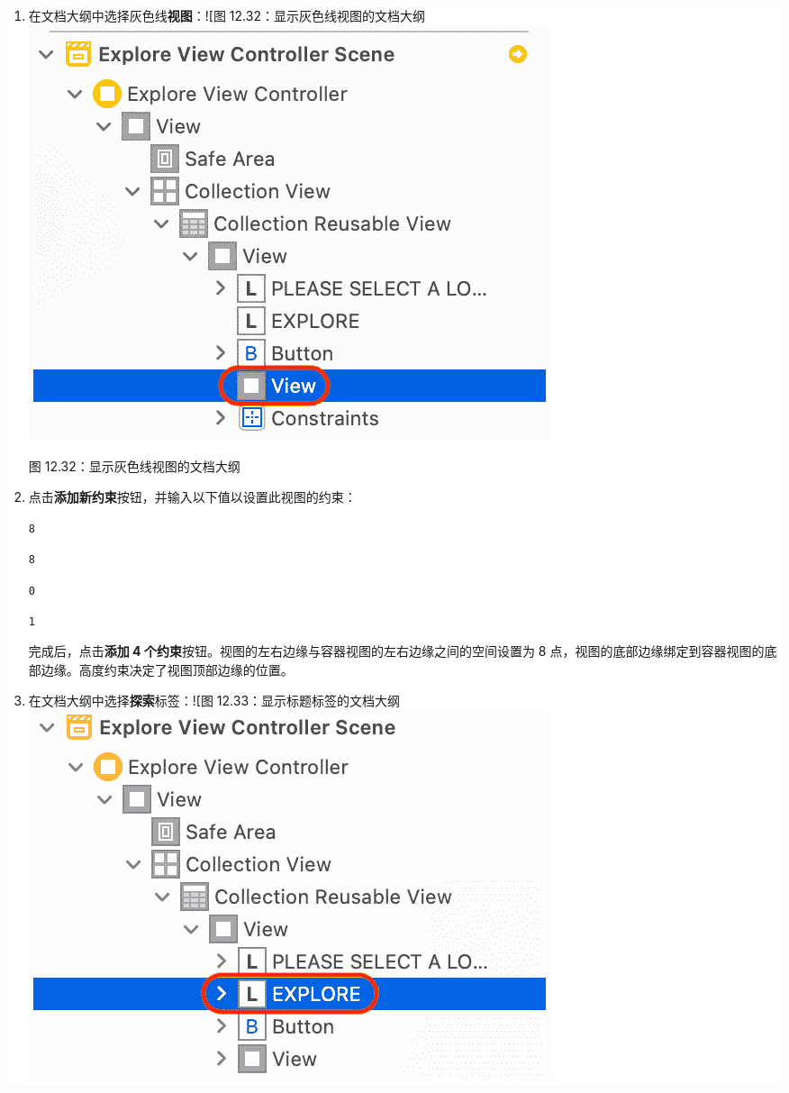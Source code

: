 1.  在文档大纲中选择灰色线**视图**：![图 12.32：显示灰色线视图的文档大纲    ![图片](img/Figure_12.32_B17469.jpg)

    图 12.32：显示灰色线视图的文档大纲

1.  点击**添加新约束**按钮，并输入以下值以设置此视图的约束：

    `8`

    `8`

    `0`

    `1`

    完成后，点击**添加 4 个约束**按钮。视图的左右边缘与容器视图的左右边缘之间的空间设置为 8 点，视图的底部边缘绑定到容器视图的底部边缘。高度约束决定了视图顶部边缘的位置。

1.  在文档大纲中选择**探索**标签：![图 12.33：显示标题标签的文档大纲    ![图片](img/Figure_12.33_B17469.jpg)
